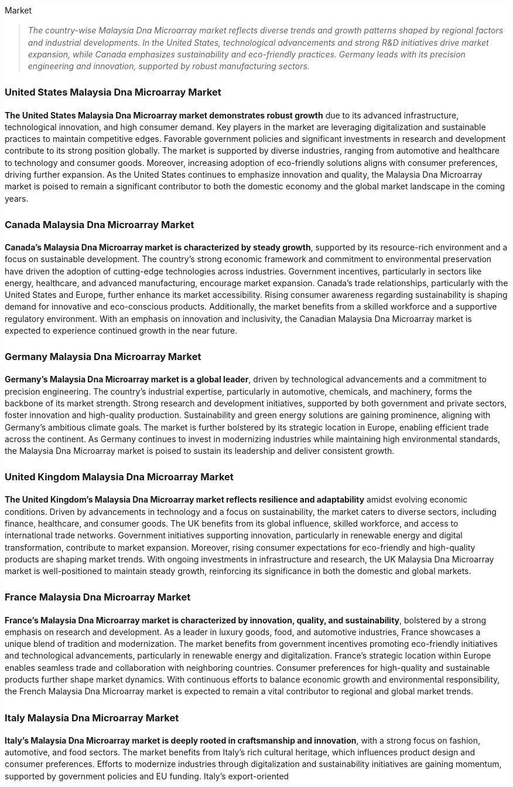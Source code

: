 Market<br /></span></h1><blockquote><p><em><span class="">The country-wise Malaysia Dna Microarray market reflects diverse trends and growth patterns shaped by regional factors and industrial developments. In the United States, technological advancements and strong R&amp;D initiatives drive market expansion, while Canada emphasizes sustainability and eco-friendly practices. Germany leads with its precision engineering and innovation, supported by robust manufacturing sectors.</span></em></p></blockquote><h3><strong>United States Malaysia Dna Microarray Market</strong></h3><p><strong>The United States Malaysia Dna Microarray market demonstrates robust growth</strong> due to its advanced infrastructure, technological innovation, and high consumer demand. Key players in the market are leveraging digitalization and sustainable practices to maintain competitive edges. Favorable government policies and significant investments in research and development contribute to its strong position globally. The market is supported by diverse industries, ranging from automotive and healthcare to technology and consumer goods. Moreover, increasing adoption of eco-friendly solutions aligns with consumer preferences, driving further expansion. As the United States continues to emphasize innovation and quality, the Malaysia Dna Microarray market is poised to remain a significant contributor to both the domestic economy and the global market landscape in the coming years.</p><h3><strong>Canada Malaysia Dna Microarray Market</strong></h3><p><strong>Canada&rsquo;s Malaysia Dna Microarray market is characterized by steady growth</strong>, supported by its resource-rich environment and a focus on sustainable development. The country&rsquo;s strong economic framework and commitment to environmental preservation have driven the adoption of cutting-edge technologies across industries. Government incentives, particularly in sectors like energy, healthcare, and advanced manufacturing, encourage market expansion. Canada&rsquo;s trade relationships, particularly with the United States and Europe, further enhance its market accessibility. Rising consumer awareness regarding sustainability is shaping demand for innovative and eco-conscious products. Additionally, the market benefits from a skilled workforce and a supportive regulatory environment. With an emphasis on innovation and inclusivity, the Canadian Malaysia Dna Microarray market is expected to experience continued growth in the near future.</p><h3><strong>Germany Malaysia Dna Microarray Market</strong></h3><p><strong>Germany&rsquo;s Malaysia Dna Microarray market is a global leader</strong>, driven by technological advancements and a commitment to precision engineering. The country&rsquo;s industrial expertise, particularly in automotive, chemicals, and machinery, forms the backbone of its market strength. Strong research and development initiatives, supported by both government and private sectors, foster innovation and high-quality production. Sustainability and green energy solutions are gaining prominence, aligning with Germany&rsquo;s ambitious climate goals. The market is further bolstered by its strategic location in Europe, enabling efficient trade across the continent. As Germany continues to invest in modernizing industries while maintaining high environmental standards, the Malaysia Dna Microarray market is poised to sustain its leadership and deliver consistent growth.</p><h3><strong>United Kingdom Malaysia Dna Microarray Market</strong></h3><p><strong>The United Kingdom&rsquo;s Malaysia Dna Microarray market reflects resilience and adaptability</strong> amidst evolving economic conditions. Driven by advancements in technology and a focus on sustainability, the market caters to diverse sectors, including finance, healthcare, and consumer goods. The UK benefits from its global influence, skilled workforce, and access to international trade networks. Government initiatives supporting innovation, particularly in renewable energy and digital transformation, contribute to market expansion. Moreover, rising consumer expectations for eco-friendly and high-quality products are shaping market trends. With ongoing investments in infrastructure and research, the UK Malaysia Dna Microarray market is well-positioned to maintain steady growth, reinforcing its significance in both the domestic and global markets.</p><h3><strong>France Malaysia Dna Microarray Market</strong></h3><p><strong>France&rsquo;s Malaysia Dna Microarray market is characterized by innovation, quality, and sustainability</strong>, bolstered by a strong emphasis on research and development. As a leader in luxury goods, food, and automotive industries, France showcases a unique blend of tradition and modernization. The market benefits from government incentives promoting eco-friendly initiatives and technological advancements, particularly in renewable energy and digitalization. France&rsquo;s strategic location within Europe enables seamless trade and collaboration with neighboring countries. Consumer preferences for high-quality and sustainable products further shape market dynamics. With continuous efforts to balance economic growth and environmental responsibility, the French Malaysia Dna Microarray market is expected to remain a vital contributor to regional and global market trends.</p><h3><strong>Italy Malaysia Dna Microarray Market</strong></h3><p><strong>Italy&rsquo;s Malaysia Dna Microarray market is deeply rooted in craftsmanship and innovation</strong>, with a strong focus on fashion, automotive, and food sectors. The market benefits from Italy&rsquo;s rich cultural heritage, which influences product design and consumer preferences. Efforts to modernize industries through digitalization and sustainability initiatives are gaining momentum, supported by government policies and EU funding. Italy&rsquo;s export-oriented